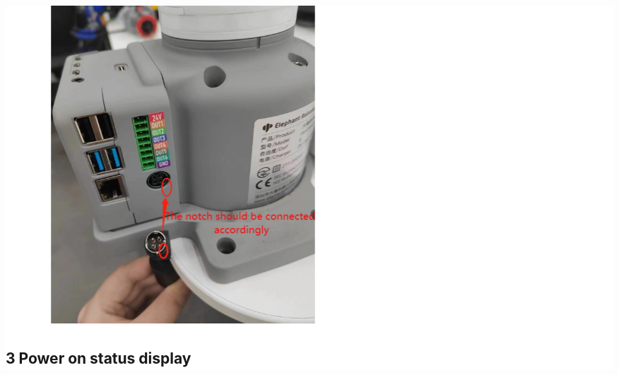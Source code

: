 <img  src="../resources/4-FirstInstallAndUse/2.2.1.3_1.jpg" width="500" height="450" />
</p>

## 3 Power on status display

